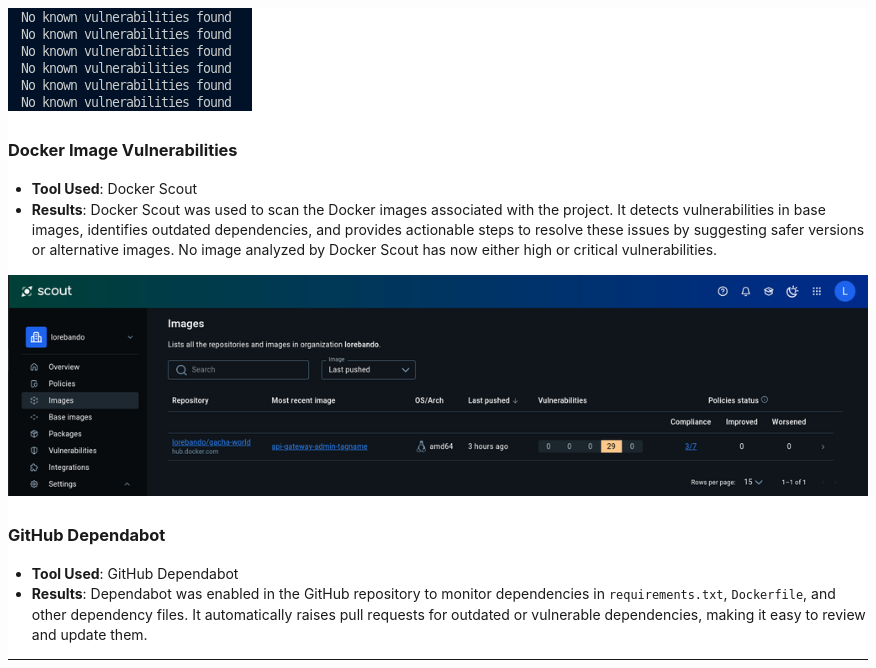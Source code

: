 ![Pip-Audit Results](pip-audit_results.png)

### Docker Image Vulnerabilities

- **Tool Used**: Docker Scout
- **Results**: Docker Scout was used to scan the Docker images associated with the project. It detects vulnerabilities in base images, identifies outdated dependencies, and provides actionable steps to resolve these issues by suggesting safer versions or alternative images. No image analyzed by Docker Scout has now either high or critical vulnerabilities.

![Docker Scout Results](docker_scout_results.png)

### GitHub Dependabot

- **Tool Used**: GitHub Dependabot
- **Results**: Dependabot was enabled in the GitHub repository to monitor dependencies in `requirements.txt`, `Dockerfile`, and other dependency files. It automatically raises pull requests for outdated or vulnerable dependencies, making it easy to review and update them.

---
